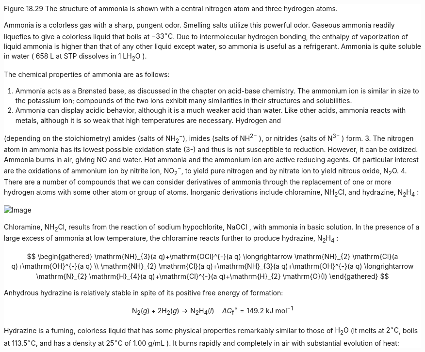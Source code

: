 Figure 18.29 The structure of ammonia is shown with a central nitrogen atom and three hydrogen atoms.

Ammonia is a colorless gas with a sharp, pungent odor. Smelling salts utilize this powerful odor. Gaseous ammonia readily liquefies to give a colorless liquid that boils at $-33^{\circ} \mathrm{C}$. Due to intermolecular hydrogen bonding, the enthalpy of vaporization of liquid ammonia is higher than that of any other liquid except water, so ammonia is useful as a refrigerant. Ammonia is quite soluble in water ( 658 L at STP dissolves in $1 \mathrm{~L} \mathrm{H}_{2} \mathrm{O}$ ).

The chemical properties of ammonia are as follows:

1. Ammonia acts as a Brønsted base, as discussed in the chapter on acid-base chemistry. The ammonium ion is similar in size to the potassium ion; compounds of the two ions exhibit many similarities in their structures and solubilities.
2. Ammonia can display acidic behavior, although it is a much weaker acid than water. Like other acids, ammonia reacts with metals, although it is so weak that high temperatures are necessary. Hydrogen and

(depending on the stoichiometry) amides (salts of $\mathrm{NH}_{2}{ }^{-}$), imides (salts of $\mathrm{NH}^{2-}$ ), or nitrides (salts of $\mathrm{N}^{3-}$ ) form.
3. The nitrogen atom in ammonia has its lowest possible oxidation state (3-) and thus is not susceptible to reduction. However, it can be oxidized. Ammonia burns in air, giving NO and water. Hot ammonia and the ammonium ion are active reducing agents. Of particular interest are the oxidations of ammonium ion by nitrite ion, $\mathrm{NO}_{2}{ }^{-}$, to yield pure nitrogen and by nitrate ion to yield nitrous oxide, $\mathrm{N}_{2} \mathrm{O}$.
4. There are a number of compounds that we can consider derivatives of ammonia through the replacement of one or more hydrogen atoms with some other atom or group of atoms. Inorganic derivations include chloramine, $\mathrm{NH}_{2} \mathrm{Cl}$, and hydrazine, $\mathrm{N}_{2} \mathrm{H}_{4}$ :

![Image](Chapter_18_images/img-30.jpeg)

Chloramine, $\mathrm{NH}_{2} \mathrm{Cl}$, results from the reaction of sodium hypochlorite, NaOCl , with ammonia in basic solution. In the presence of a large excess of ammonia at low temperature, the chloramine reacts further to produce hydrazine, $\mathrm{N}_{2} \mathrm{H}_{4}$ :

$$
\begin{gathered}
\mathrm{NH}_{3}(a q)+\mathrm{OCl}^{-}(a q) \longrightarrow \mathrm{NH}_{2} \mathrm{Cl}(a q)+\mathrm{OH}^{-}(a q) \\
\mathrm{NH}_{2} \mathrm{Cl}(a q)+\mathrm{NH}_{3}(a q)+\mathrm{OH}^{-}(a q) \longrightarrow \mathrm{N}_{2} \mathrm{H}_{4}(a q)+\mathrm{Cl}^{-}(a q)+\mathrm{H}_{2} \mathrm{O}(l)
\end{gathered}
$$

Anhydrous hydrazine is relatively stable in spite of its positive free energy of formation:

$$
\mathrm{N}_{2}(g)+2 \mathrm{H}_{2}(g) \longrightarrow \mathrm{N}_{2} \mathrm{H}_{4}(l) \quad \Delta G_{\mathrm{f}}^{\circ}=149.2 \mathrm{~kJ} \mathrm{~mol}^{-1}
$$

Hydrazine is a fuming, colorless liquid that has some physical properties remarkably similar to those of $\mathrm{H}_{2} \mathrm{O}$ (it melts at $2^{\circ} \mathrm{C}$, boils at $113.5^{\circ} \mathrm{C}$, and has a density at $25^{\circ} \mathrm{C}$ of $1.00 \mathrm{~g} / \mathrm{mL}$ ). It burns rapidly and completely in air with substantial evolution of heat:
